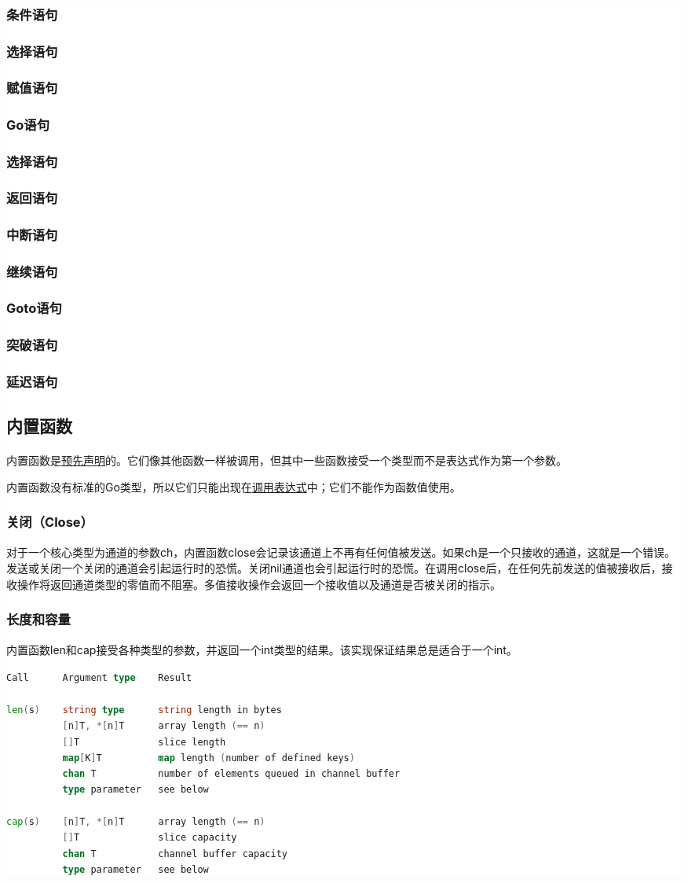 ### 条件语句

### 选择语句

### 赋值语句

### Go语句

### 选择语句

### 返回语句

### 中断语句

### 继续语句

### Goto语句

### 突破语句

### 延迟语句

## 内置函数

内置函数是[预先声明]()的。它们像其他函数一样被调用，但其中一些函数接受一个类型而不是表达式作为第一个参数。

内置函数没有标准的Go类型，所以它们只能出现在[调用表达式]()中；它们不能作为函数值使用。

### 关闭（Close）

对于一个核心类型为通道的参数ch，内置函数close会记录该通道上不再有任何值被发送。如果ch是一个只接收的通道，这就是一个错误。发送或关闭一个关闭的通道会引起运行时的恐慌。关闭nil通道也会引起运行时的恐慌。在调用close后，在任何先前发送的值被接收后，接收操作将返回通道类型的零值而不阻塞。多值接收操作会返回一个接收值以及通道是否被关闭的指示。

### 长度和容量

内置函数len和cap接受各种类型的参数，并返回一个int类型的结果。该实现保证结果总是适合于一个int。

```go
Call      Argument type    Result

len(s)    string type      string length in bytes
          [n]T, *[n]T      array length (== n)
          []T              slice length
          map[K]T          map length (number of defined keys)
          chan T           number of elements queued in channel buffer
          type parameter   see below

cap(s)    [n]T, *[n]T      array length (== n)
          []T              slice capacity
          chan T           channel buffer capacity
          type parameter   see below
```
